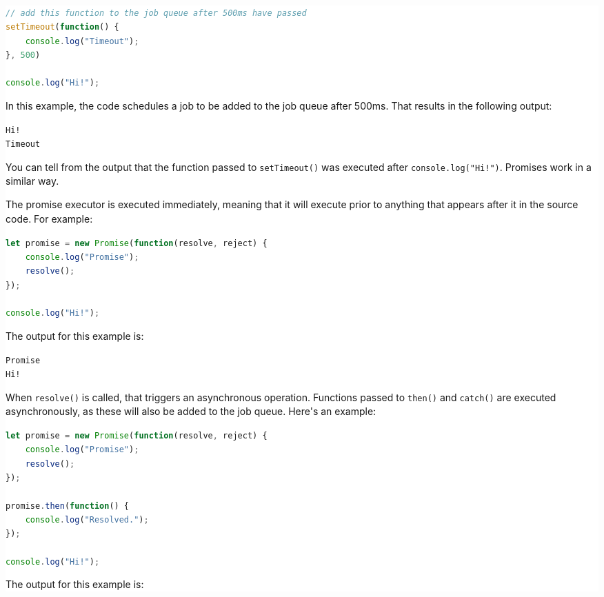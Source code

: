 ```js
// add this function to the job queue after 500ms have passed
setTimeout(function() {
    console.log("Timeout");
}, 500)

console.log("Hi!");
```

In this example, the code schedules a job to be added to the job queue after 500ms. That results in the following output:

```
Hi!
Timeout
```

You can tell from the output that the function passed to `setTimeout()` was executed after `console.log("Hi!")`. Promises work in a similar way.

The promise executor is executed immediately, meaning that it will execute prior to anything that appears after it in the source code. For example:

```js
let promise = new Promise(function(resolve, reject) {
    console.log("Promise");
    resolve();
});

console.log("Hi!");
```

The output for this example is:

```
Promise
Hi!
```

When `resolve()` is called, that triggers an asynchronous operation. Functions passed to `then()` and `catch()` are executed asynchronously, as these will also be added to the job queue. Here's an example:

```js
let promise = new Promise(function(resolve, reject) {
    console.log("Promise");
    resolve();
});

promise.then(function() {
    console.log("Resolved.");
});

console.log("Hi!");
```

The output for this example is:

